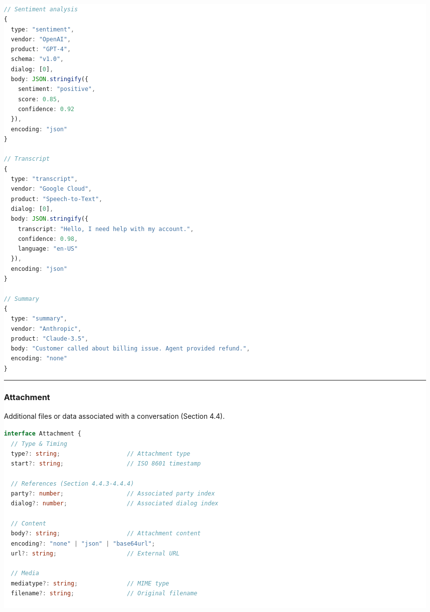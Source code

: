 ```typescript
// Sentiment analysis
{
  type: "sentiment",
  vendor: "OpenAI",
  product: "GPT-4",
  schema: "v1.0",
  dialog: [0],
  body: JSON.stringify({
    sentiment: "positive",
    score: 0.85,
    confidence: 0.92
  }),
  encoding: "json"
}

// Transcript
{
  type: "transcript",
  vendor: "Google Cloud",
  product: "Speech-to-Text",
  dialog: [0],
  body: JSON.stringify({
    transcript: "Hello, I need help with my account.",
    confidence: 0.98,
    language: "en-US"
  }),
  encoding: "json"
}

// Summary
{
  type: "summary",
  vendor: "Anthropic",
  product: "Claude-3.5",
  body: "Customer called about billing issue. Agent provided refund.",
  encoding: "none"
}
```

---

### Attachment

Additional files or data associated with a conversation (Section 4.4).

```typescript
interface Attachment {
  // Type & Timing
  type?: string;                   // Attachment type
  start?: string;                  // ISO 8601 timestamp
  
  // References (Section 4.4.3-4.4.4)
  party?: number;                  // Associated party index
  dialog?: number;                 // Associated dialog index
  
  // Content
  body?: string;                   // Attachment content
  encoding?: "none" | "json" | "base64url";
  url?: string;                    // External URL
  
  // Media
  mediatype?: string;              // MIME type
  filename?: string;               // Original filename
  
```